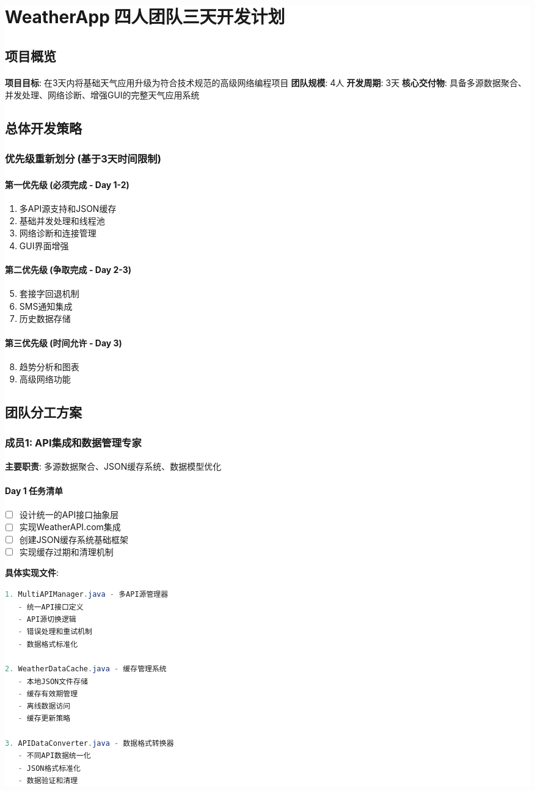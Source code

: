 # WeatherApp 四人团队三天开发计划

## 项目概览

**项目目标**: 在3天内将基础天气应用升级为符合技术规范的高级网络编程项目
**团队规模**: 4人
**开发周期**: 3天
**核心交付物**: 具备多源数据聚合、并发处理、网络诊断、增强GUI的完整天气应用系统

## 总体开发策略

### 优先级重新划分 (基于3天时间限制)

#### 第一优先级 (必须完成 - Day 1-2)

1. 多API源支持和JSON缓存
2. 基础并发处理和线程池
3. 网络诊断和连接管理
4. GUI界面增强

#### 第二优先级 (争取完成 - Day 2-3)

5. 套接字回退机制
6. SMS通知集成
7. 历史数据存储

#### 第三优先级 (时间允许 - Day 3)

8. 趋势分析和图表
9. 高级网络功能

## 团队分工方案

### 成员1: API集成和数据管理专家

**主要职责**: 多源数据聚合、JSON缓存系统、数据模型优化

#### Day 1 任务清单

- [ ] 设计统一的API接口抽象层
- [ ] 实现WeatherAPI.com集成
- [ ] 创建JSON缓存系统基础框架
- [ ] 实现缓存过期和清理机制

**具体实现文件**:

```java
1. MultiAPIManager.java - 多API源管理器
   - 统一API接口定义
   - API源切换逻辑
   - 错误处理和重试机制
   - 数据格式标准化

2. WeatherDataCache.java - 缓存管理系统
   - 本地JSON文件存储
   - 缓存有效期管理
   - 离线数据访问
   - 缓存更新策略

3. APIDataConverter.java - 数据格式转换器
   - 不同API数据统一化
   - JSON格式标准化
   - 数据验证和清理
```